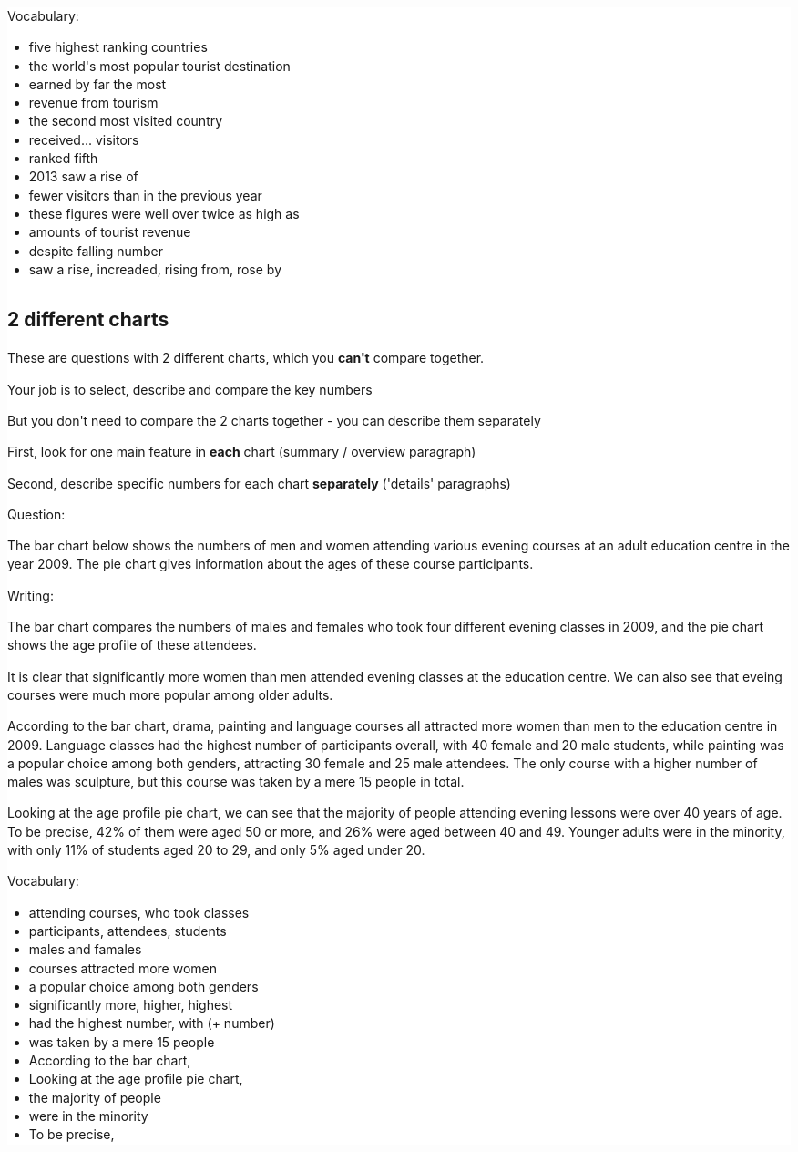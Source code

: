 Vocabulary:

- five highest ranking countries
- the world's most popular tourist destination
- earned by far the most
- revenue from tourism
- the second most visited country
- received... visitors
- ranked fifth
- 2013 saw a rise of
- fewer visitors than in the previous year
- these figures were well over twice as high as
- amounts of tourist revenue
- despite falling number
- saw a rise, increaded, rising from, rose by

## 2 different charts

These are questions with 2 different charts, which you **can't** compare together.

Your job is to select, describe and compare the key numbers

But you don't need to compare the 2 charts together - you can describe them separately

First, look for one main feature in **each** chart (summary / overview paragraph)

Second, describe specific numbers for each chart **separately** ('details' paragraphs)

Question:

The bar chart below shows the numbers of men and women attending various evening courses at an adult education centre in the year 2009. The pie chart gives information about the ages of these course participants.

Writing:

The bar chart compares the numbers of males and females who took four different evening classes in 2009, and the pie chart shows the age profile of these attendees.

It is clear that significantly more women than men attended evening classes at the education centre. We can also see that eveing courses were much more popular among older adults.

According to the bar chart, drama, painting and language courses all attracted more women than men to the education centre in 2009. Language classes had the highest number of participants overall, with 40 female and 20 male students, while painting was a popular choice among both genders, attracting 30 female and 25 male attendees. The only course with a higher number of males was sculpture, but this course was taken by a mere 15 people in total.

Looking at the age profile pie chart, we can see that the majority of people attending evening lessons were over 40 years of age. To be precise, 42% of them were aged 50 or more, and 26% were aged between 40 and 49. Younger adults were in the minority, with only 11% of students aged 20 to 29, and only 5% aged under 20.

Vocabulary:

- attending courses, who took classes
- participants, attendees, students
- males and famales
- courses attracted more women
- a popular choice among both genders
- significantly more, higher, highest
- had the highest number, with (+ number)
- was taken by a mere 15 people
- According to the bar chart,
- Looking at the age profile pie chart,
- the majority of people
- were in the minority
- To be precise,
